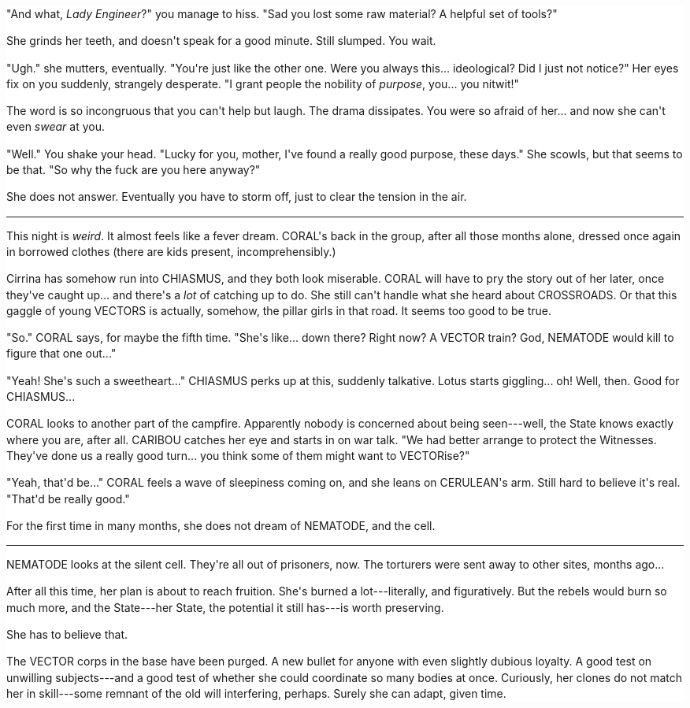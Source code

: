 "And what, *Lady Engineer*?" you manage to hiss. "Sad you lost some raw material? A helpful set of tools?"

She grinds her teeth, and doesn't speak for a good minute. Still slumped. You wait.

"Ugh." she mutters, eventually. "You're just like the other one. Were you always this... ideological? Did I just not notice?" Her eyes fix on you suddenly, strangely desperate. "I grant people the nobility of *purpose*, you... you nitwit!"

The word is so incongruous that you can't help but laugh. The drama dissipates. You were so afraid of her... and now she can't even *swear* at you.

"Well." You shake your head. "Lucky for you, mother, I've found a really good purpose, these days." She scowls, but that seems to be that. "So why the fuck are you here anyway?"

She does not answer. Eventually you have to storm off, just to clear the tension in the air.

---

This night is *weird*. It almost feels like a fever dream. CORAL's back in the group, after all those months alone, dressed once again in borrowed clothes (there are kids present, incomprehensibly.)

Cirrina has somehow run into CHIASMUS, and they both look miserable. CORAL will have to pry the story out of her later, once they've caught up... and there's a *lot* of catching up to do. She still can't handle what she heard about CROSSROADS. Or that this gaggle of young VECTORS is actually, somehow, the pillar girls in that road. It seems too good to be true.

"So." CORAL says, for maybe the fifth time. "She's like... down there? Right now? A VECTOR train? God, NEMATODE would kill to figure that one out..."

"Yeah! She's such a sweetheart..." CHIASMUS perks up at this, suddenly talkative. Lotus starts giggling... oh! Well, then. Good for CHIASMUS...

CORAL looks to another part of the campfire. Apparently nobody is concerned about being seen---well, the State knows exactly where you are, after all. CARIBOU catches her eye and starts in on war talk. "We had better arrange to protect the Witnesses. They've done us a really good turn... you think some of them might want to VECTORise?"

"Yeah, that'd be..." CORAL feels a wave of sleepiness coming on, and she leans on CERULEAN's arm. Still hard to believe it's real. "That'd be really good."

For the first time in many months, she does not dream of NEMATODE, and the cell.

---

NEMATODE looks at the silent cell. They're all out of prisoners, now. The torturers were sent away to other sites, months ago...

After all this time, her plan is about to reach fruition. She's burned a lot---literally, and figuratively. But the rebels would burn so much more, and the State---her State, the potential it still has---is worth preserving.

She has to believe that.

The VECTOR corps in the base have been purged. A new bullet for anyone with even slightly dubious loyalty. A good test on unwilling subjects---and a good test of whether she could coordinate so many bodies at once. Curiously, her clones do not match her in skill---some remnant of the old will interfering, perhaps. Surely she can adapt, given time.
